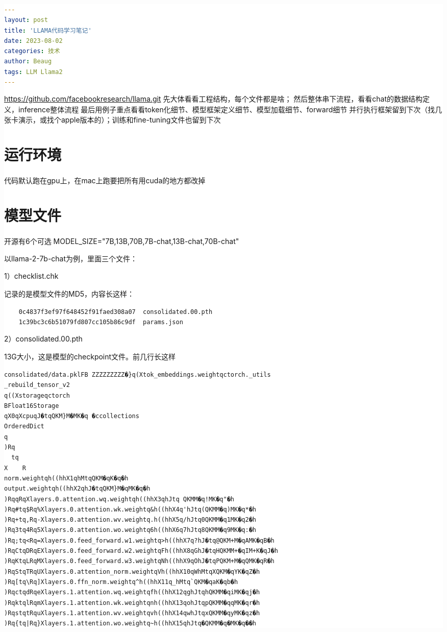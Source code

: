 ```yaml
---
layout: post
title: 'LLAMA代码学习笔记'
date: 2023-08-02
categories: 技术
author: Beaug
tags: LLM Llama2
---
```






https://github.com/facebookresearch/llama.git
先大体看看工程结构，每个文件都是啥；
然后整体串下流程，看看chat的数据结构定义，inference整体流程
最后用例子重点看看token化细节、模型框架定义细节、模型加载细节、forward细节
并行执行框架留到下次（找几张卡演示，或找个apple版本的）；训练和fine-tuning文件也留到下次


# 运行环境
代码默认跑在gpu上，在mac上跑要把所有用cuda的地方都改掉

# 模型文件
开源有6个可选 MODEL_SIZE="7B,13B,70B,7B-chat,13B-chat,70B-chat"

以llama-2-7b-chat为例，里面三个文件：

1）checklist.chk

记录的是模型文件的MD5，内容长这样：
```  
    0c4837f3ef97f648452f91faed308a07  consolidated.00.pth
    1c39bc3c6b51079fd807cc105b86c9df  params.json
```

2）consolidated.00.pth

13G大小，这是模型的checkpoint文件。前几行长这样
 ```
consolidated/data.pklFB	ZZZZZZZZZ�}q(Xtok_embeddings.weightqctorch._utils
_rebuild_tensor_v2
q((Xstorageqctorch
BFloat16Storage
qX0qXcpuqJ�tqQKM}M�MK�q	�ccollections
OrderedDict
q
)Rq
   tq
X    R
 norm.weightqh((hhX1qhMtqQKM�qK�q�h
output.weightqh((hhX2qhJ�tqQKM}M�qMK�q�h
)RqqRqXlayers.0.attention.wq.weightqh((hhX3qhJtq QKMM�q!MK�q"�h
)Rq#tq$Rq%Xlayers.0.attention.wk.weightq&h((hhX4q'hJtq(QKMM�q)MK�q*�h
)Rq+tq,Rq-Xlayers.0.attention.wv.weightq.h((hhX5q/hJtq0QKMM�q1MK�q2�h
)Rq3tq4Rq5Xlayers.0.attention.wo.weightq6h((hhX6q7hJtq8QKMM�q9MK�q:�h
)Rq;tq<Rq=Xlayers.0.feed_forward.w1.weightq>h((hhX7q?hJ�tq@QKM+M�qAMK�qB�h
)RqCtqDRqEXlayers.0.feed_forward.w2.weightqFh((hhX8qGhJ�tqHQKMM+�qIM+K�qJ�h
)RqKtqLRqMXlayers.0.feed_forward.w3.weightqNh((hhX9qOhJ�tqPQKM+M�qQMK�qR�h
)RqStqTRqUXlayers.0.attention_norm.weightqVh((hhX10qWhMtqXQKM�qYK�qZ�h
)Rq[tq\Rq]Xlayers.0.ffn_norm.weightq^h((hhX11q_hMtq`QKM�qaK�qb�h
)RqctqdRqeXlayers.1.attention.wq.weightqfh((hhX12qghJtqhQKMM�qiMK�qj�h
)RqktqlRqmXlayers.1.attention.wk.weightqnh((hhX13qohJtqpQKMM�qqMK�qr�h
)RqstqtRquXlayers.1.attention.wv.weightqvh((hhX14qwhJtqxQKMM�qyMK�qz�h
)Rq{tq|Rq}Xlayers.1.attention.wo.weightq~h((hhX15qhJtq�QKMM�q�MK�q��h
 ```